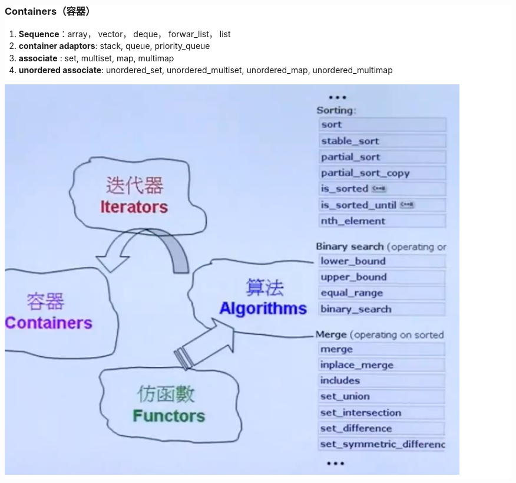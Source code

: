 ### Containers（容器）

1. **Sequence**：array， vector， deque， forwar_list， list
2. **container adaptors**: stack, queue, priority_queue
3. **associate** : set, multiset, map, multimap
4. **unordered associate**: unordered_set, unordered_multiset, unordered_map, unordered_multimap



![image-20230308224157732](assets/image-20230308224157732.png)





















